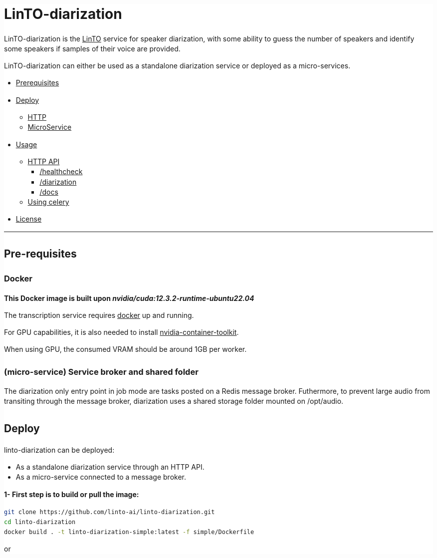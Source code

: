 # LinTO-diarization
LinTO-diarization is the [LinTO](https://linto.ai/) service for speaker diarization,
with some ability to guess the number of speakers
and identify some speakers if samples of their voice are provided.

LinTO-diarization can either be used as a standalone diarization service or deployed as a micro-services.

* [Prerequisites](#pre-requisites)
* [Deploy](#deploy)
  * [HTTP](#http)
  * [MicroService](#micro-service)
* [Usage](#usages)
  * [HTTP API](#http-api)
    * [/healthcheck](#healthcheck)
    * [/diarization](#diarization)
    * [/docs](#docs)
  * [Using celery](#using-celery)

* [License](#license)
***

## Pre-requisites

### Docker

**This Docker image is built upon _nvidia/cuda:12.3.2-runtime-ubuntu22.04_**

The transcription service requires [docker](https://www.docker.com/products/docker-desktop/) up and running.

For GPU capabilities, it is also needed to install
[nvidia-container-toolkit](https://docs.nvidia.com/datacenter/cloud-native/container-toolkit/latest/install-guide.html).

When using GPU, the consumed VRAM should be around 1GB per worker.


### (micro-service) Service broker and shared folder
The diarization only entry point in job mode are tasks posted on a Redis message broker.
Futhermore, to prevent large audio from transiting through the message broker, diarization uses a shared storage folder mounted on /opt/audio.

## Deploy
linto-diarization can be deployed:
* As a standalone diarization service through an HTTP API.
* As a micro-service connected to a message broker.

**1- First step is to build or pull the image:**

```bash
git clone https://github.com/linto-ai/linto-diarization.git
cd linto-diarization
docker build . -t linto-diarization-simple:latest -f simple/Dockerfile
```
or

